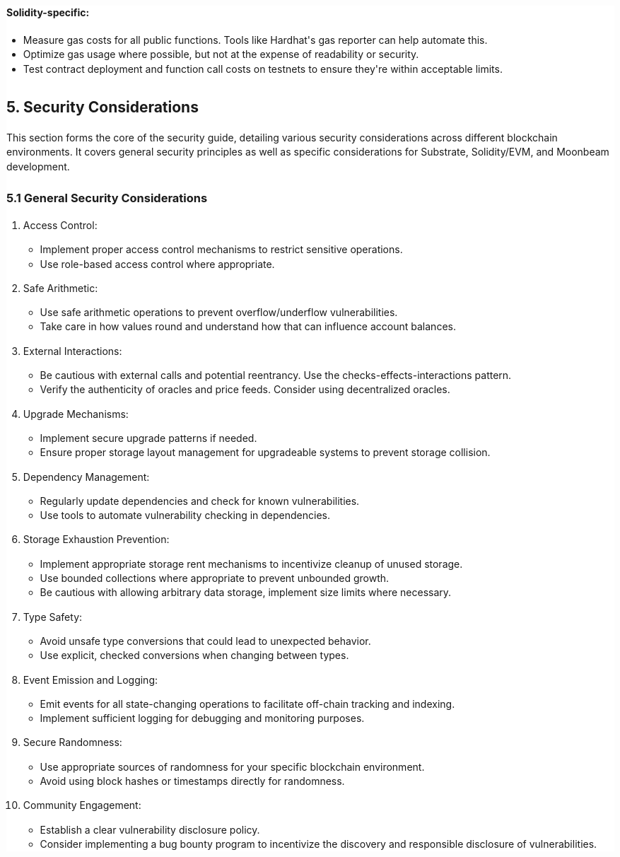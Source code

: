 #### Solidity-specific:
- Measure gas costs for all public functions. Tools like Hardhat's gas reporter can help automate this.
- Optimize gas usage where possible, but not at the expense of readability or security.
- Test contract deployment and function call costs on testnets to ensure they're within acceptable limits.
 
## 5. Security Considerations

This section forms the core of the security guide, detailing various security considerations across different blockchain environments. It covers general security principles as well as specific considerations for Substrate, Solidity/EVM, and Moonbeam development.

### 5.1 General Security Considerations

1. Access Control:
   - Implement proper access control mechanisms to restrict sensitive operations.
   - Use role-based access control where appropriate.

2. Safe Arithmetic:
   - Use safe arithmetic operations to prevent overflow/underflow vulnerabilities.
   - Take care in how values round and understand how that can influence account balances.

3. External Interactions:
   - Be cautious with external calls and potential reentrancy. Use the checks-effects-interactions pattern.
   - Verify the authenticity of oracles and price feeds. Consider using decentralized oracles.

4. Upgrade Mechanisms:
   - Implement secure upgrade patterns if needed.
   - Ensure proper storage layout management for upgradeable systems to prevent storage collision.

5. Dependency Management:
   - Regularly update dependencies and check for known vulnerabilities.
   - Use tools to automate vulnerability checking in dependencies.

6. Storage Exhaustion Prevention:
   - Implement appropriate storage rent mechanisms to incentivize cleanup of unused storage.
   - Use bounded collections where appropriate to prevent unbounded growth.
   - Be cautious with allowing arbitrary data storage, implement size limits where necessary.

7. Type Safety:
   - Avoid unsafe type conversions that could lead to unexpected behavior.
   - Use explicit, checked conversions when changing between types.

8. Event Emission and Logging:
   - Emit events for all state-changing operations to facilitate off-chain tracking and indexing.
   - Implement sufficient logging for debugging and monitoring purposes.

9. Secure Randomness:
   - Use appropriate sources of randomness for your specific blockchain environment.
   - Avoid using block hashes or timestamps directly for randomness.

10. Community Engagement:
    - Establish a clear vulnerability disclosure policy.
    - Consider implementing a bug bounty program to incentivize the discovery and responsible disclosure of vulnerabilities.
